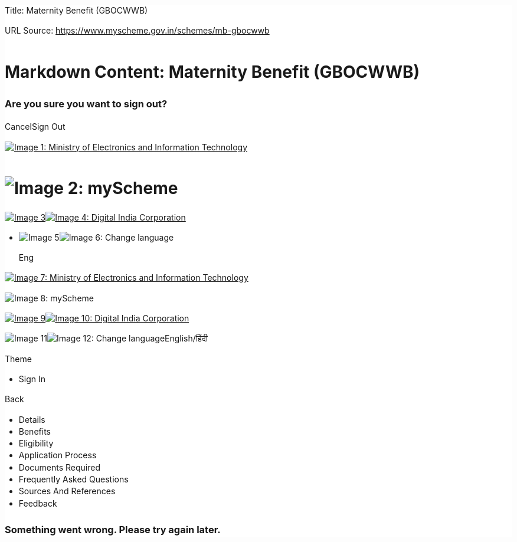 Title: Maternity Benefit (GBOCWWB)

URL Source: https://www.myscheme.gov.in/schemes/mb-gbocwwb

Markdown Content:
Maternity Benefit (GBOCWWB)
===============
  

### Are you sure you want to sign out?

CancelSign Out

[![Image 1: Ministry of Electronics and Information Technology](https://cdn.myscheme.in/images/logos/emblem-black.svg)](https://www.myscheme.gov.in/)

![Image 2: myScheme](https://cdn.myscheme.in/images/logos/myscheme-logo-black.svg)
==================================================================================

[![Image 3](blob:https://www.myscheme.gov.in/7029bfa5283c1934d72d4efe1c626373)![Image 4: Digital India Corporation](https://cdn.myscheme.in/images/logos/digital-india-black.svg)](https://www.digitalindia.gov.in/)

*   ![Image 5](blob:https://www.myscheme.gov.in/39e3356370f513e3664ceae4ebfc3a5a)![Image 6: Change language](blob:https://www.myscheme.gov.in/b9a31d3949b1882a09ed2f8508d538f3)
    
    Eng
    

[![Image 7: Ministry of Electronics and Information Technology](https://cdn.myscheme.in/images/logos/emblem-black.svg)](https://www.myscheme.gov.in/)

![Image 8: myScheme](https://cdn.myscheme.in/images/logos/myscheme-logo-black.svg)

[![Image 9](blob:https://www.myscheme.gov.in/04e0786ebe0ffe2b3244c2451b75b80f)![Image 10: Digital India Corporation](https://cdn.myscheme.in/images/logos/digital-india-black.svg)](https://www.digitalindia.gov.in/)

![Image 11](blob:https://www.myscheme.gov.in/39e3356370f513e3664ceae4ebfc3a5a)![Image 12: Change language](https://cdn.myscheme.in/images/icons/language.svg)English/हिंदी

Theme

*   Sign In

Back

*   Details
*   Benefits
*   Eligibility
*   Application Process
*   Documents Required
*   Frequently Asked Questions
*   Sources And References
*   Feedback

### Something went wrong. Please try again later.
